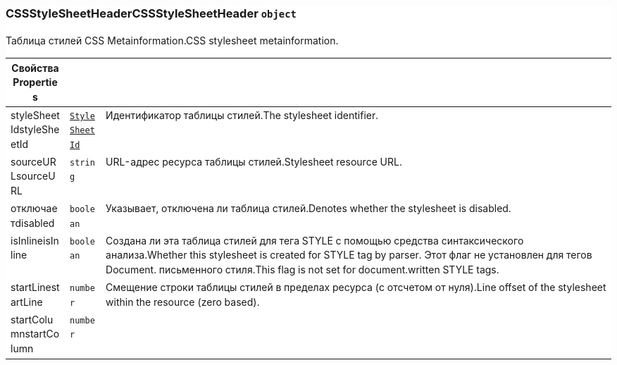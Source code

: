
### <a name="cssstylesheetheader"></a> <span data-ttu-id="fea8c-384">CSSStyleSheetHeader</span><span class="sxs-lookup"><span data-stu-id="fea8c-384">CSSStyleSheetHeader</span></span> `object`

<span data-ttu-id="fea8c-385">Таблица стилей CSS Metainformation.</span><span class="sxs-lookup"><span data-stu-id="fea8c-385">CSS stylesheet metainformation.</span></span>

<table>
    <thead>
        <tr>
            <th><span data-ttu-id="fea8c-386">Свойства</span><span class="sxs-lookup"><span data-stu-id="fea8c-386">Properties</span></span></th>
            <th></th>
            <th></th>
        </tr>
    </thead>
    <tbody>
        <tr>
            <td><span data-ttu-id="fea8c-387">styleSheetId</span><span class="sxs-lookup"><span data-stu-id="fea8c-387">styleSheetId</span></span></td>
            <td><a href="#stylesheetid"><code class="flyout">StyleSheetId</code></a></td>
            <td><span data-ttu-id="fea8c-388">Идентификатор таблицы стилей.</span><span class="sxs-lookup"><span data-stu-id="fea8c-388">The stylesheet identifier.</span></span></td>
        </tr>
        <tr>
            <td><span data-ttu-id="fea8c-389">sourceURL</span><span class="sxs-lookup"><span data-stu-id="fea8c-389">sourceURL</span></span></td>
            <td><code class="flyout">string</code></td>
            <td><span data-ttu-id="fea8c-390">URL-адрес ресурса таблицы стилей.</span><span class="sxs-lookup"><span data-stu-id="fea8c-390">Stylesheet resource URL.</span></span></td>
        </tr>
        <tr>
            <td><span data-ttu-id="fea8c-391">отключает</span><span class="sxs-lookup"><span data-stu-id="fea8c-391">disabled</span></span></td>
            <td><code class="flyout">boolean</code></td>
            <td><span data-ttu-id="fea8c-392">Указывает, отключена ли таблица стилей.</span><span class="sxs-lookup"><span data-stu-id="fea8c-392">Denotes whether the stylesheet is disabled.</span></span></td>
        </tr>
        <tr>
            <td><span data-ttu-id="fea8c-393">isInline</span><span class="sxs-lookup"><span data-stu-id="fea8c-393">isInline</span></span></td>
            <td><code class="flyout">boolean</code></td>
            <td><span data-ttu-id="fea8c-394">Создана ли эта таблица стилей для тега STYLE с помощью средства синтаксического анализа.</span><span class="sxs-lookup"><span data-stu-id="fea8c-394">Whether this stylesheet is created for STYLE tag by parser.</span></span> <span data-ttu-id="fea8c-395">Этот флаг не установлен для тегов Document. письменного стиля.</span><span class="sxs-lookup"><span data-stu-id="fea8c-395">This flag is not set for document.written STYLE tags.</span></span></td>
        </tr>
        <tr>
            <td><span data-ttu-id="fea8c-396">startLine</span><span class="sxs-lookup"><span data-stu-id="fea8c-396">startLine</span></span></td>
            <td><code class="flyout">number</code></td>
            <td><span data-ttu-id="fea8c-397">Смещение строки таблицы стилей в пределах ресурса (с отсчетом от нуля).</span><span class="sxs-lookup"><span data-stu-id="fea8c-397">Line offset of the stylesheet within the resource (zero based).</span></span></td>
        </tr>
        <tr>
            <td><span data-ttu-id="fea8c-398">startColumn</span><span class="sxs-lookup"><span data-stu-id="fea8c-398">startColumn</span></span></td>
            <td><code class="flyout">number</code></td>